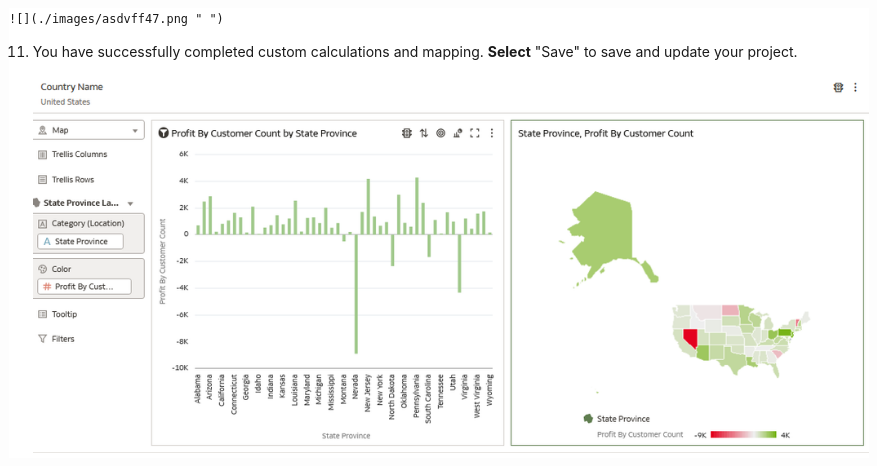     ![](./images/asdvff47.png " ")

11. You have successfully completed custom calculations and mapping. **Select** "Save" to save and update your project.

    ![](./images/asdvff62.13.png " ")
